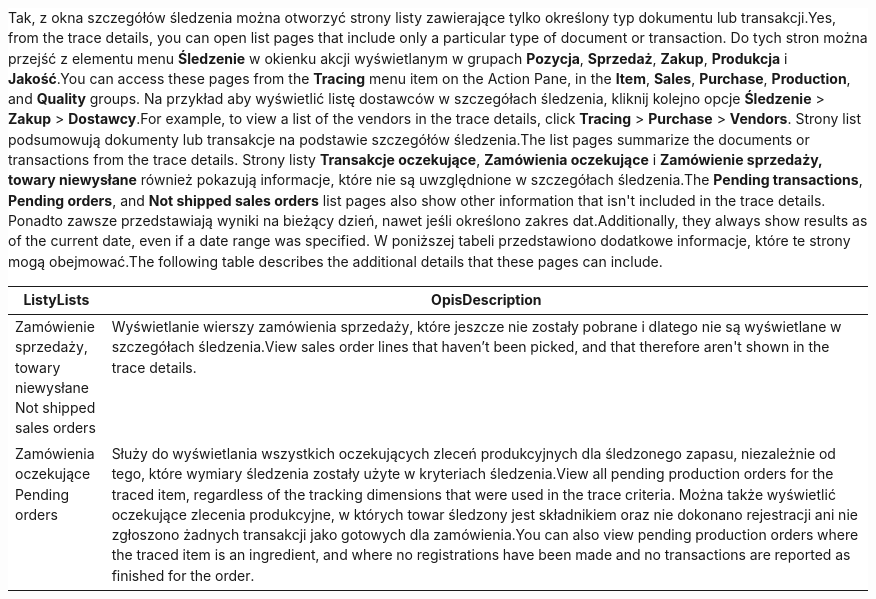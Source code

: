<span data-ttu-id="aea7b-166">Tak, z okna szczegółów śledzenia można otworzyć strony listy zawierające tylko określony typ dokumentu lub transakcji.</span><span class="sxs-lookup"><span data-stu-id="aea7b-166">Yes, from the trace details, you can open list pages that include only a particular type of document or transaction.</span></span> <span data-ttu-id="aea7b-167">Do tych stron można przejść z elementu menu **Śledzenie** w okienku akcji wyświetlanym w grupach **Pozycja**, **Sprzedaż**, **Zakup**, **Produkcja** i **Jakość**.</span><span class="sxs-lookup"><span data-stu-id="aea7b-167">You can access these pages from the **Tracing** menu item on the Action Pane, in the **Item**, **Sales**, **Purchase**, **Production**, and **Quality** groups.</span></span> <span data-ttu-id="aea7b-168">Na przykład aby wyświetlić listę dostawców w szczegółach śledzenia, kliknij kolejno opcje **Śledzenie** &gt; **Zakup** &gt; **Dostawcy**.</span><span class="sxs-lookup"><span data-stu-id="aea7b-168">For example, to view a list of the vendors in the trace details, click **Tracing** &gt; **Purchase** &gt; **Vendors**.</span></span> <span data-ttu-id="aea7b-169">Strony list podsumowują dokumenty lub transakcje na podstawie szczegółów śledzenia.</span><span class="sxs-lookup"><span data-stu-id="aea7b-169">The list pages summarize the documents or transactions from the trace details.</span></span> <span data-ttu-id="aea7b-170">Strony listy **Transakcje oczekujące**, **Zamówienia oczekujące** i **Zamówienie sprzedaży, towary niewysłane** również pokazują informacje, które nie są uwzględnione w szczegółach śledzenia.</span><span class="sxs-lookup"><span data-stu-id="aea7b-170">The **Pending transactions**, **Pending orders**, and **Not shipped sales orders** list pages also show other information that isn't included in the trace details.</span></span> <span data-ttu-id="aea7b-171">Ponadto zawsze przedstawiają wyniki na bieżący dzień, nawet jeśli określono zakres dat.</span><span class="sxs-lookup"><span data-stu-id="aea7b-171">Additionally, they always show results as of the current date, even if a date range was specified.</span></span> <span data-ttu-id="aea7b-172">W poniższej tabeli przedstawiono dodatkowe informacje, które te strony mogą obejmować.</span><span class="sxs-lookup"><span data-stu-id="aea7b-172">The following table describes the additional details that these pages can include.</span></span>

| <span data-ttu-id="aea7b-173">Listy</span><span class="sxs-lookup"><span data-stu-id="aea7b-173">Lists</span></span>                    | <span data-ttu-id="aea7b-174">Opis</span><span class="sxs-lookup"><span data-stu-id="aea7b-174">Description</span></span>                                                                                                                                                                                                                                                                                                                   |
|--------------------------|-------------------------------------------------------------------------------------------------------------------------------------------------------------------------------------------------------------------------------------------------------------------------------------------------------------------------------|
| <span data-ttu-id="aea7b-175">Zamówienie sprzedaży, towary niewysłane</span><span class="sxs-lookup"><span data-stu-id="aea7b-175">Not shipped sales orders</span></span> | <span data-ttu-id="aea7b-176">Wyświetlanie wierszy zamówienia sprzedaży, które jeszcze nie zostały pobrane i dlatego nie są wyświetlane w szczegółach śledzenia.</span><span class="sxs-lookup"><span data-stu-id="aea7b-176">View sales order lines that haven’t been picked, and that therefore aren't shown in the trace details.</span></span>                                                                                                                                                                                                                        |
| <span data-ttu-id="aea7b-177">Zamówienia oczekujące</span><span class="sxs-lookup"><span data-stu-id="aea7b-177">Pending orders</span></span>           | <span data-ttu-id="aea7b-178">Służy do wyświetlania wszystkich oczekujących zleceń produkcyjnych dla śledzonego zapasu, niezależnie od tego, które wymiary śledzenia zostały użyte w kryteriach śledzenia.</span><span class="sxs-lookup"><span data-stu-id="aea7b-178">View all pending production orders for the traced item, regardless of the tracking dimensions that were used in the trace criteria.</span></span> <span data-ttu-id="aea7b-179">Można także wyświetlić oczekujące zlecenia produkcyjne, w których towar śledzony jest składnikiem oraz nie dokonano rejestracji ani nie zgłoszono żadnych transakcji jako gotowych dla zamówienia.</span><span class="sxs-lookup"><span data-stu-id="aea7b-179">You can also view pending production orders where the traced item is an ingredient, and where no registrations have been made and no transactions are reported as finished for the order.</span></span> |